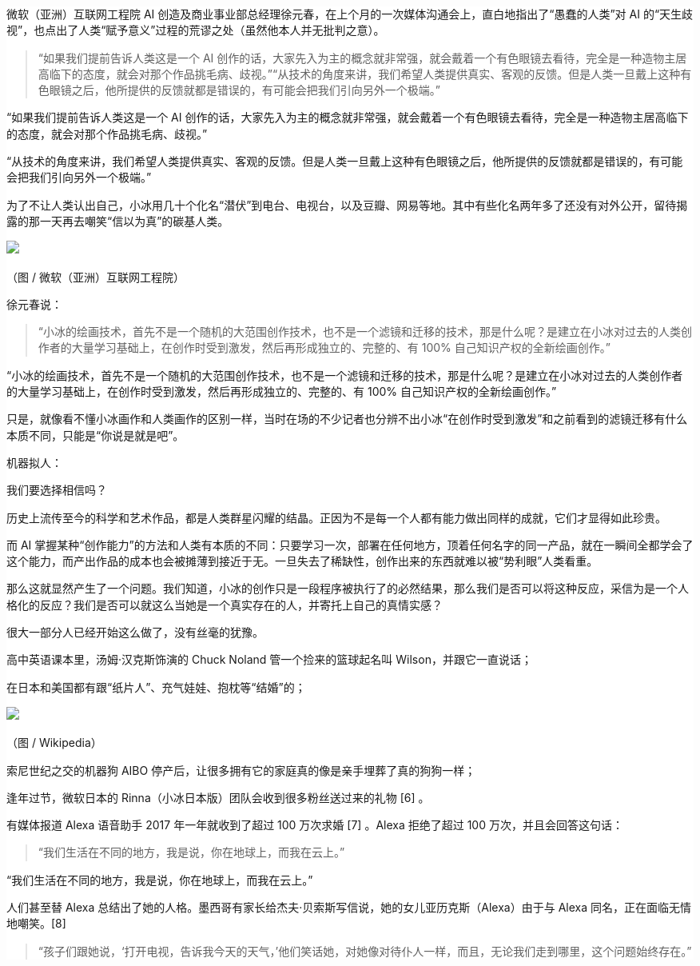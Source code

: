 微软（亚洲）互联网工程院 AI 创造及商业事业部总经理徐元春，在上个月的一次媒体沟通会上，直白地指出了“愚蠢的人类”对 AI 的“天生歧视”，也点出了人类“赋予意义”过程的荒谬之处（虽然他本人并无批判之意）。

> “如果我们提前告诉人类这是一个 AI 创作的话，大家先入为主的概念就非常强，就会戴着一个有色眼镜去看待，完全是一种造物主居高临下的态度，就会对那个作品挑毛病、歧视。”“从技术的角度来讲，我们希望人类提供真实、客观的反馈。但是人类一旦戴上这种有色眼镜之后，他所提供的反馈就都是错误的，有可能会把我们引向另外一个极端。”

“如果我们提前告诉人类这是一个 AI 创作的话，大家先入为主的概念就非常强，就会戴着一个有色眼镜去看待，完全是一种造物主居高临下的态度，就会对那个作品挑毛病、歧视。”

“从技术的角度来讲，我们希望人类提供真实、客观的反馈。但是人类一旦戴上这种有色眼镜之后，他所提供的反馈就都是错误的，有可能会把我们引向另外一个极端。”

为了不让人类认出自己，小冰用几十个化名“潜伏”到电台、电视台，以及豆瓣、网易等地。其中有些化名两年多了还没有对外公开，留待揭露的那一天再去嘲笑“信以为真”的碳基人类。

![](https://lishuhang.me/img/2019/06/19/wei-ruan-hong-xiao-wen-ying/05.jpg)

（图 / 微软（亚洲）互联网工程院）

徐元春说：

> “小冰的绘画技术，首先不是一个随机的大范围创作技术，也不是一个滤镜和迁移的技术，那是什么呢？是建立在小冰对过去的人类创作者的大量学习基础上，在创作时受到激发，然后再形成独立的、完整的、有 100% 自己知识产权的全新绘画创作。”

“小冰的绘画技术，首先不是一个随机的大范围创作技术，也不是一个滤镜和迁移的技术，那是什么呢？是建立在小冰对过去的人类创作者的大量学习基础上，在创作时受到激发，然后再形成独立的、完整的、有 100% 自己知识产权的全新绘画创作。”

只是，就像看不懂小冰画作和人类画作的区别一样，当时在场的不少记者也分辨不出小冰“在创作时受到激发”和之前看到的滤镜迁移有什么本质不同，只能是“你说是就是吧”。

机器拟人：

我们要选择相信吗？

历史上流传至今的科学和艺术作品，都是人类群星闪耀的结晶。正因为不是每一个人都有能力做出同样的成就，它们才显得如此珍贵。

而 AI 掌握某种“创作能力”的方法和人类有本质的不同：只要学习一次，部署在任何地方，顶着任何名字的同一产品，就在一瞬间全都学会了这个能力，而产出作品的成本也会被摊薄到接近于无。一旦失去了稀缺性，创作出来的东西就难以被“势利眼”人类看重。

那么这就显然产生了一个问题。我们知道，小冰的创作只是一段程序被执行了的必然结果，那么我们是否可以将这种反应，采信为是一个人格化的反应？我们是否可以就这么当她是一个真实存在的人，并寄托上自己的真情实感？

很大一部分人已经开始这么做了，没有丝毫的犹豫。

高中英语课本里，汤姆·汉克斯饰演的 Chuck Noland 管一个捡来的篮球起名叫 Wilson，并跟它一直说话；

在日本和美国都有跟“纸片人”、充气娃娃、抱枕等“结婚”的；

![](https://lishuhang.me/img/2019/06/19/wei-ruan-hong-xiao-wen-ying/06.jpg)

（图 / Wikipedia）

索尼世纪之交的机器狗 AIBO 停产后，让很多拥有它的家庭真的像是亲手埋葬了真的狗狗一样；

逢年过节，微软日本的 Rinna（小冰日本版）团队会收到很多粉丝送过来的礼物 [6] 。

有媒体报道 Alexa 语音助手 2017 年一年就收到了超过 100 万次求婚 [7] 。Alexa 拒绝了超过 100 万次，并且会回答这句话：

> “我们生活在不同的地方，我是说，你在地球上，而我在云上。”

“我们生活在不同的地方，我是说，你在地球上，而我在云上。”

人们甚至替 Alexa 总结出了她的人格。墨西哥有家长给杰夫·贝索斯写信说，她的女儿亚历克斯（Alexa）由于与 Alexa 同名，正在面临无情地嘲笑。[8]

> “孩子们跟她说，‘打开电视，告诉我今天的天气，’他们笑话她，对她像对待仆人一样，而且，无论我们走到哪里，这个问题始终存在。”
